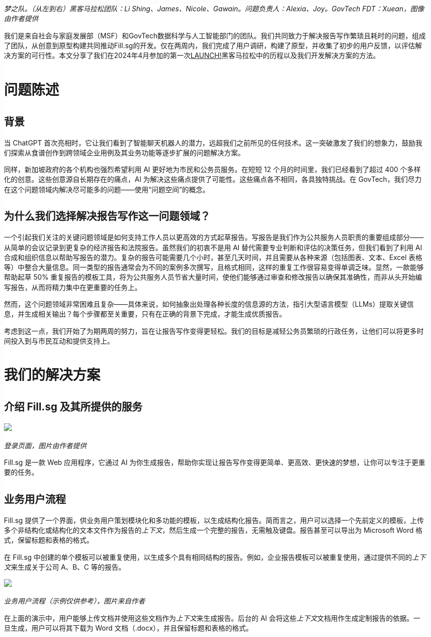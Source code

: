 *梦之队。（从左到右）黑客马拉松团队：Li Shing、James、Nicole、Gawain。问题负责人：Alexia、Joy。GovTech FDT：Xuean，图像由作者提供*

我们是来自社会与家庭发展部（MSF）和GovTech数据科学与人工智能部门的团队。我们共同致力于解决报告写作繁琐且耗时的问题，组成了团队，从创意到原型构建共同推动Fill.sg的开发。仅在两周内，我们完成了用户调研，构建了原型，并收集了初步的用户反馈，以评估解决方案的可行性。本文分享了我们在2024年4月参加的第一次[LAUNCH!](https://www.linkedin.com/posts/weiboon_happy-to-see-that-launch-has-officially-activity-7177149680634527745-r9ul/)黑客马拉松中的历程以及我们开发解决方案的方法。

# 问题陈述

## **背景**

当 ChatGPT 首次亮相时，它让我们看到了智能聊天机器人的潜力，远超我们之前所见的任何技术。这一突破激发了我们的想象力，鼓励我们探索从食谱创作到跨领域企业用例及其业务功能等逐步扩展的问题解决方案。

同样，新加坡政府的各个机构也强烈希望利用 AI 更好地为市民和公务员服务。在短短 12 个月的时间里，我们已经看到了超过 400 个多样化的创意。这些创意源自长期存在的痛点，AI 为解决这些痛点提供了可能性。这些痛点各不相同，各具独特挑战。在 GovTech，我们尽力在这个问题领域内解决尽可能多的问题——使用“问题空间”的概念。

## **为什么我们选择解决报告写作这一问题领域？**

一个引起我们关注的关键问题领域是如何支持工作人员以更高效的方式起草报告。写报告是我们作为公共服务人员职责的重要组成部分——从简单的会议记录到更复杂的经济报告和法院报告。虽然我们的初衷不是用 AI 替代需要专业判断和评估的决策任务，但我们看到了利用 AI 合成和组织信息以帮助写报告的潜力。复杂的报告可能需要几个小时，甚至几天时间，并且需要从各种来源（包括图表、文本、Excel 表格等）中整合大量信息。同一类型的报告通常会为不同的案例多次撰写，且格式相同，这样的重复工作很容易变得单调乏味。显然，一款能够帮助起草 50% 重复报告的模板工具，将为公共服务人员节省大量时间，使他们能够通过审查和修改报告以确保其准确性，而非从头开始编写报告，从而将精力集中在更重要的任务上。

然而，这个问题领域非常困难且复杂——具体来说，如何抽象出处理各种长度的信息源的方法，指引大型语言模型（LLMs）提取关键信息，并生成相关输出？每个步骤都至关重要，只有在正确的背景下完成，才能生成优质报告。

考虑到这一点，我们开始了为期两周的努力，旨在让报告写作变得更轻松。我们的目标是减轻公务员繁琐的行政任务，让他们可以将更多时间投入到与市民互动和提供支持上。

# 我们的解决方案

## 介绍 Fill.sg 及其所提供的服务

![](../Images/e887a0446891b95ad1fee4452938ccaf.png)

*登录页面，图片由作者提供*

Fill.sg 是一款 Web 应用程序，它通过 AI 为你生成报告，帮助你实现让报告写作变得更简单、更高效、更快速的梦想，让你可以专注于更重要的任务。

## **业务用户流程**

Fill.sg 提供了一个界面，供业务用户策划模块化和多功能的模板，以生成结构化报告。简而言之，用户可以选择一个先前定义的模板，上传多个非结构化或结构化的文本文件作为报告的*上下文*，然后生成一个完整的报告，无需触及键盘。报告甚至可以导出为 Microsoft Word 格式，保留标题和表格的格式。

在 Fill.sg 中创建的单个模板可以被重复使用，以生成多个具有相同结构的报告。例如，企业报告模板可以被重复使用，通过提供不同的*上下文*来生成关于公司 A、B、C 等的报告。

![](../Images/a37b83867397fa1359f151fa65748088.png)

*业务用户流程（示例仅供参考），图片来自作者*

在上面的演示中，用户能够上传文档并使用这些文档作为*上下文*来生成报告。后台的 AI 会将这些*上下文*文档用作生成定制报告的依据。一旦生成，用户可以将其下载为 Word 文档（.docx），并且保留标题和表格的格式。
